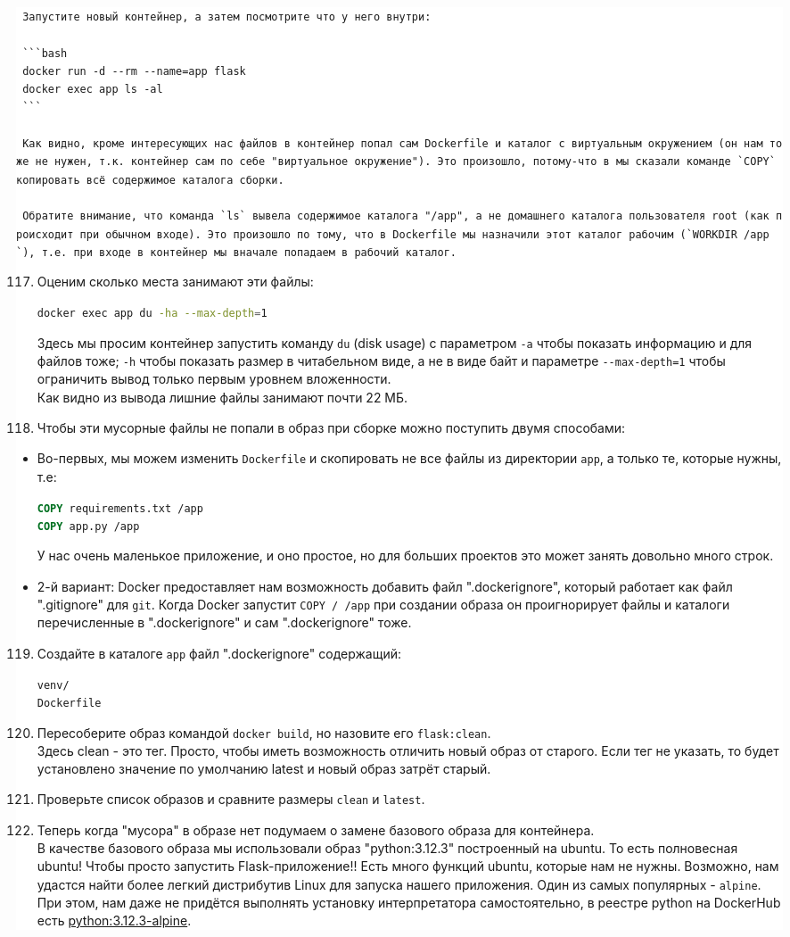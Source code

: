      Запустите новый контейнер, а затем посмотрите что у него внутри:

     ```bash
     docker run -d --rm --name=app flask
     docker exec app ls -al
     ```

     Как видно, кроме интересующих нас файлов в контейнер попал сам Dockerfile и каталог с виртуальным окружением (он нам тоже не нужен, т.к. контейнер сам по себе "виртуальное окружение"). Это произошло, потому-что в мы сказали команде `COPY` копировать всё содержимое каталога сборки.

     Обратите внимание, что команда `ls` вывела содержимое каталога "/app", а не домашнего каталога пользователя root (как происходит при обычном входе). Это произошло по тому, что в Dockerfile мы назначили этот каталог рабочим (`WORKDIR /app`), т.е. при входе в контейнер мы вначале попадаем в рабочий каталог.

117. Оценим сколько места занимают эти файлы:

     ```bash
     docker exec app du -ha --max-depth=1
     ```

     Здесь мы просим контейнер запустить команду `du` (disk usage) с параметром `-a` чтобы показать информацию и для файлов тоже; `-h` чтобы показать размер в читабельном виде, а не в виде байт и параметре `--max-depth=1` чтобы ограничить вывод только первым уровнем вложенности.  
     Как видно из вывода лишние файлы занимают почти 22 МБ.

118. Чтобы эти мусорные файлы не попали в образ при сборке можно поступить двумя способами:

- Во-первых, мы можем изменить `Dockerfile` и скопировать не все файлы из директории `app`, а только те, которые нужны, т.е:

  ```dockerfile
  COPY requirements.txt /app
  COPY app.py /app
  ```

  У нас очень маленькое приложение, и оно простое, но для больших проектов это может занять довольно много строк.

- 2-й вариант: Docker предоставляет нам возможность добавить файл ".dockerignore", который работает как файл ".gitignore" для `git`. Когда Docker запустит `COPY / /app` при создании образа он проигнорирует файлы и каталоги перечисленные в ".dockerignore" и сам ".dockerignore" тоже.

119. Создайте в каталоге `app` файл ".dockerignore" содержащий:

     ```bash
     venv/
     Dockerfile
     ```

120. Пересоберите образ командой `docker build`, но назовите его `flask:clean`.  
     Здесь clean - это тег. Просто, чтобы иметь возможность отличить новый образ от старого. Если тег не указать, то будет установлено значение по умолчанию latest и новый образ затрёт старый.

121. Проверьте список образов и сравните размеры `clean` и `latest`.

122. Теперь когда "мусора" в образе нет подумаем о замене базового образа для контейнера.  
     В качестве базового образа мы использовали образ "python:3.12.3" построенный на ubuntu. То есть полновесная ubuntu! Чтобы просто запустить Flask-приложение!! Есть много функций ubuntu, которые нам не нужны. Возможно, нам удастся найти более легкий дистрибутив Linux для запуска нашего приложения. Один из самых популярных - `alpine`. При этом, нам даже не придётся выполнять установку интерпретатора самостоятельно, в реестре python на DockerHub есть [python:3.12.3-alpine](https://hub.docker.com/layers/library/python/3.12.3-alpine/images/sha256-dc205bd3a2ca89719afcff345716f83ac75cb5cfd6f9ec7e062ea837f676ceae).

